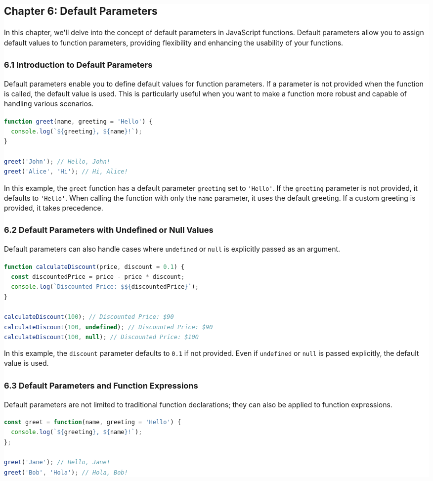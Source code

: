## Chapter 6: Default Parameters

In this chapter, we'll delve into the concept of default parameters in JavaScript functions. Default parameters allow you to assign default values to function parameters, providing flexibility and enhancing the usability of your functions.

### 6.1 Introduction to Default Parameters

Default parameters enable you to define default values for function parameters. If a parameter is not provided when the function is called, the default value is used. This is particularly useful when you want to make a function more robust and capable of handling various scenarios.

```javascript
function greet(name, greeting = 'Hello') {
  console.log(`${greeting}, ${name}!`);
}

greet('John'); // Hello, John!
greet('Alice', 'Hi'); // Hi, Alice!
```

In this example, the `greet` function has a default parameter `greeting` set to `'Hello'`. If the `greeting` parameter is not provided, it defaults to `'Hello'`. When calling the function with only the `name` parameter, it uses the default greeting. If a custom greeting is provided, it takes precedence.

### 6.2 Default Parameters with Undefined or Null Values

Default parameters can also handle cases where `undefined` or `null` is explicitly passed as an argument.

```javascript
function calculateDiscount(price, discount = 0.1) {
  const discountedPrice = price - price * discount;
  console.log(`Discounted Price: $${discountedPrice}`);
}

calculateDiscount(100); // Discounted Price: $90
calculateDiscount(100, undefined); // Discounted Price: $90
calculateDiscount(100, null); // Discounted Price: $100
```

In this example, the `discount` parameter defaults to `0.1` if not provided. Even if `undefined` or `null` is passed explicitly, the default value is used.

### 6.3 Default Parameters and Function Expressions

Default parameters are not limited to traditional function declarations; they can also be applied to function expressions.

```javascript
const greet = function(name, greeting = 'Hello') {
  console.log(`${greeting}, ${name}!`);
};

greet('Jane'); // Hello, Jane!
greet('Bob', 'Hola'); // Hola, Bob!
```
